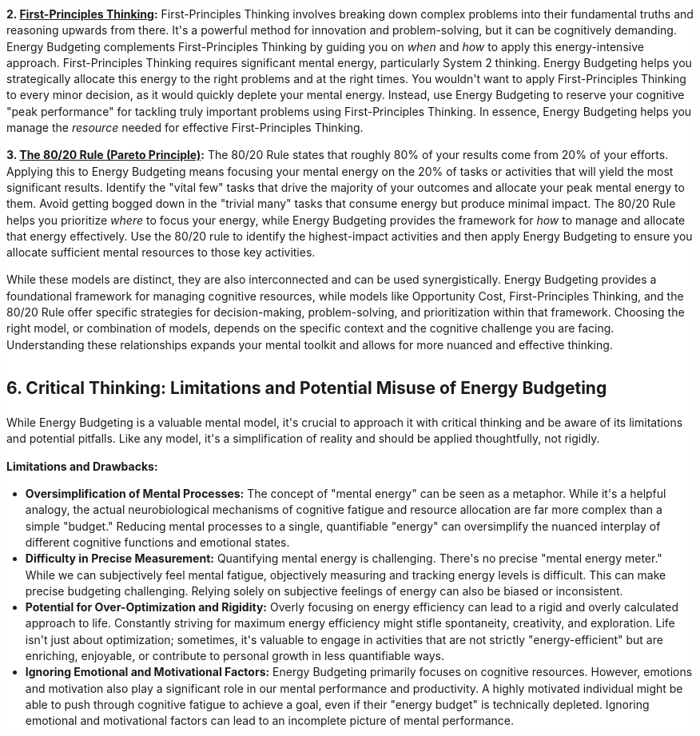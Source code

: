 **2. [First-Principles Thinking](/docs/thinking-toolkit/classic-mental-models/first-principles-thinking):** First-Principles Thinking involves breaking down complex problems into their fundamental truths and reasoning upwards from there.  It's a powerful method for innovation and problem-solving, but it can be cognitively demanding.  Energy Budgeting complements First-Principles Thinking by guiding you on *when* and *how* to apply this energy-intensive approach.  First-Principles Thinking requires significant mental energy, particularly System 2 thinking.  Energy Budgeting helps you strategically allocate this energy to the right problems and at the right times.  You wouldn't want to apply First-Principles Thinking to every minor decision, as it would quickly deplete your mental energy.  Instead, use Energy Budgeting to reserve your cognitive "peak performance" for tackling truly important problems using First-Principles Thinking.  In essence, Energy Budgeting helps you manage the *resource* needed for effective First-Principles Thinking.

**3. [The 80/20 Rule (Pareto Principle)](/docs/thinking-toolkit/classic-mental-models/the-80-20-rule-pareto-principle):** The 80/20 Rule states that roughly 80% of your results come from 20% of your efforts.  Applying this to Energy Budgeting means focusing your mental energy on the 20% of tasks or activities that will yield the most significant results.  Identify the "vital few" tasks that drive the majority of your outcomes and allocate your peak mental energy to them.  Avoid getting bogged down in the "trivial many" tasks that consume energy but produce minimal impact.  The 80/20 Rule helps you prioritize *where* to focus your energy, while Energy Budgeting provides the framework for *how* to manage and allocate that energy effectively.  Use the 80/20 rule to identify the highest-impact activities and then apply Energy Budgeting to ensure you allocate sufficient mental resources to those key activities.

While these models are distinct, they are also interconnected and can be used synergistically.  Energy Budgeting provides a foundational framework for managing cognitive resources, while models like Opportunity Cost, First-Principles Thinking, and the 80/20 Rule offer specific strategies for decision-making, problem-solving, and prioritization within that framework.  Choosing the right model, or combination of models, depends on the specific context and the cognitive challenge you are facing.  Understanding these relationships expands your mental toolkit and allows for more nuanced and effective thinking.

## 6. Critical Thinking:  Limitations and Potential Misuse of Energy Budgeting

While Energy Budgeting is a valuable mental model, it's crucial to approach it with critical thinking and be aware of its limitations and potential pitfalls.  Like any model, it's a simplification of reality and should be applied thoughtfully, not rigidly.

**Limitations and Drawbacks:**

* **Oversimplification of Mental Processes:** The concept of "mental energy" can be seen as a metaphor.  While it's a helpful analogy, the actual neurobiological mechanisms of cognitive fatigue and resource allocation are far more complex than a simple "budget."  Reducing mental processes to a single, quantifiable "energy" can oversimplify the nuanced interplay of different cognitive functions and emotional states.
* **Difficulty in Precise Measurement:**  Quantifying mental energy is challenging.  There's no precise "mental energy meter."  While we can subjectively feel mental fatigue, objectively measuring and tracking energy levels is difficult.  This can make precise budgeting challenging.  Relying solely on subjective feelings of energy can also be biased or inconsistent.
* **Potential for Over-Optimization and Rigidity:**  Overly focusing on energy efficiency can lead to a rigid and overly calculated approach to life.  Constantly striving for maximum energy efficiency might stifle spontaneity, creativity, and exploration.  Life isn't just about optimization; sometimes, it's valuable to engage in activities that are not strictly "energy-efficient" but are enriching, enjoyable, or contribute to personal growth in less quantifiable ways.
* **Ignoring Emotional and Motivational Factors:** Energy Budgeting primarily focuses on cognitive resources.  However, emotions and motivation also play a significant role in our mental performance and productivity.  A highly motivated individual might be able to push through cognitive fatigue to achieve a goal, even if their "energy budget" is technically depleted.  Ignoring emotional and motivational factors can lead to an incomplete picture of mental performance.
